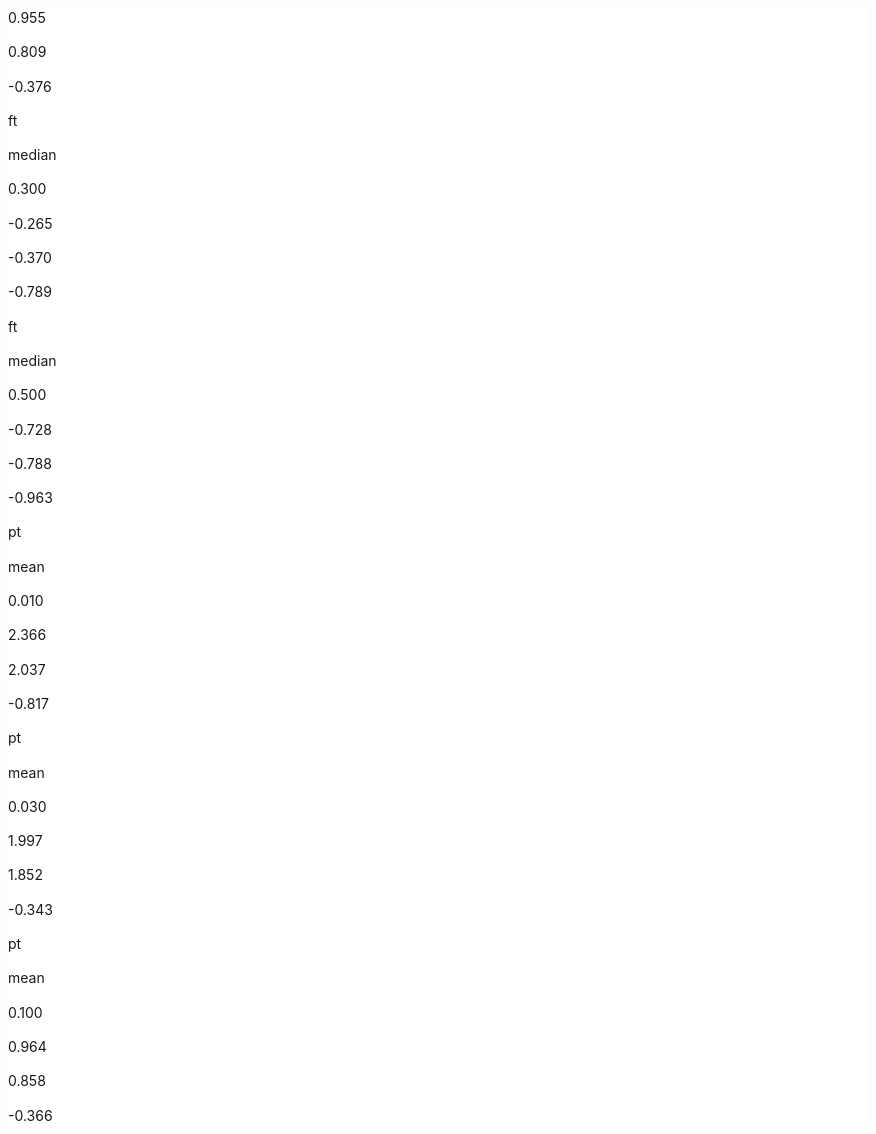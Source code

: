 0.955

0.809

-0.376

ft

median

0.300

-0.265

-0.370

-0.789

ft

median

0.500

-0.728

-0.788

-0.963

pt

mean

0.010

2.366

2.037

-0.817

pt

mean

0.030

1.997

1.852

-0.343

pt

mean

0.100

0.964

0.858

-0.366
